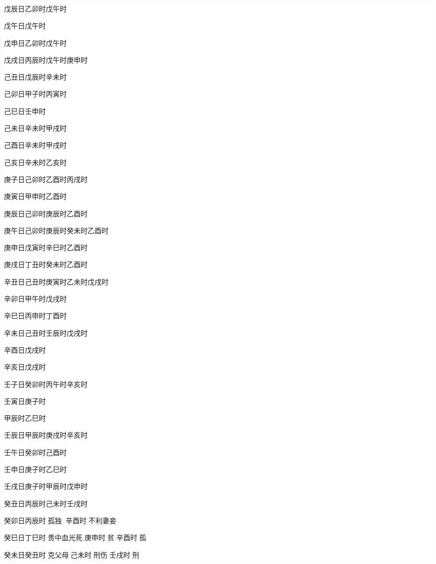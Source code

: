 戊辰日乙卯时戊午时

戊午日戊午时

戊申日乙卯时戊午时

戊戌日丙辰时戊午时庚申时

己丑日戊辰时辛未时

己卯日甲子时丙寅时

己巳日壬申时

己未日辛未时甲戌时

己酉日辛未时甲戌时

己亥日辛未时乙亥时

庚子日己卯时乙酉时丙戌时

庚寅日甲申时乙酉时

庚辰日己卯时庚辰时乙酉时

庚午日己卯时庚辰时癸未时乙酉时

庚申日戊寅时辛巳时乙酉时

庚戌日丁丑时癸未时乙酉时

辛丑日己丑时庚寅时乙未时戊戌时

辛卯日甲午时戊戌时

辛巳日丙申时丁酉时

辛未日己丑时壬辰时戊戌时

辛酉日戊戌时

辛亥日戊戌时

壬子日癸卯时丙午时辛亥时

壬寅日庚子时

甲辰时乙巳时

壬辰日甲辰时庚戌时辛亥时

壬午日癸卯时己酉时

壬申日庚子时乙巳时

壬戌日庚子时甲辰时戊申时

癸丑日丙辰时己未时壬戌时

癸卯日丙辰时 孤独  辛酉时 不利妻妾

癸巳日丁巳时 贵中血光死 庚申时 贫 辛酉时 孤

癸未日癸丑时 克父母 己未时 刑伤 壬戌时 刑
